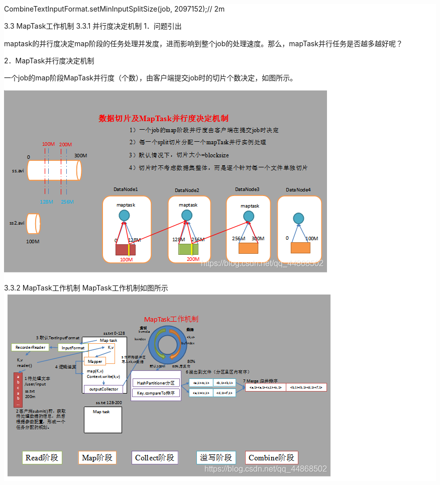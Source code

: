 CombineTextInputFormat.setMinInputSplitSize(job, 2097152);// 2m

3.3 MapTask工作机制
3.3.1 并行度决定机制
1．问题引出

maptask的并行度决定map阶段的任务处理并发度，进而影响到整个job的处理速度。那么，mapTask并行任务是否越多越好呢？

2．MapTask并行度决定机制

一个job的map阶段MapTask并行度（个数），由客户端提交job时的切片个数决定，如图所示。

![Alt text](image-4.png)

3.3.2 MapTask工作机制
MapTask工作机制如图所示
![Alt text](image-5.png)
